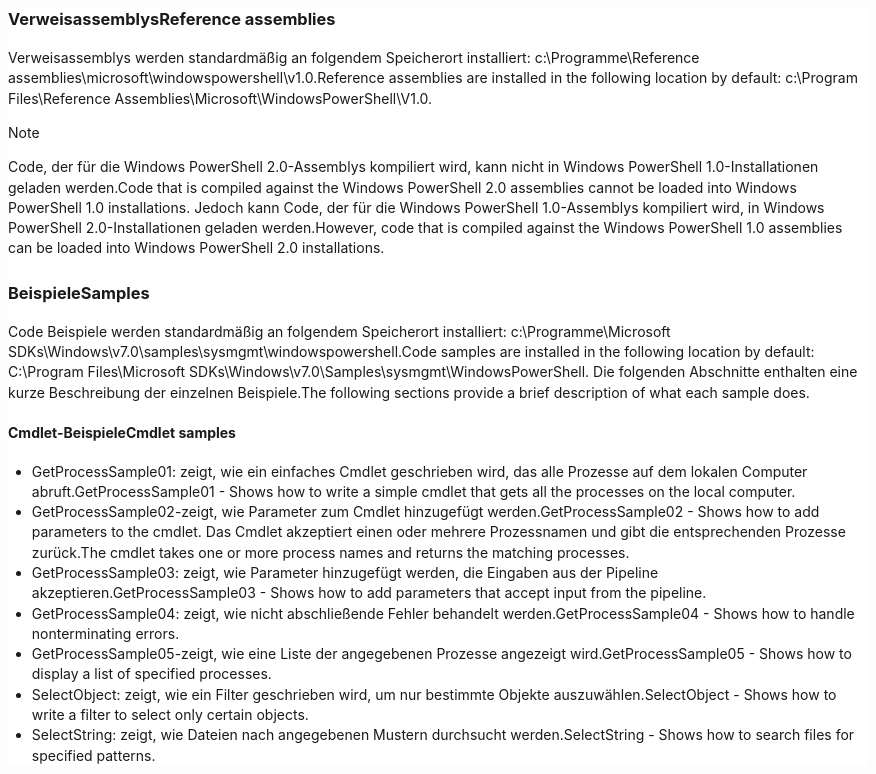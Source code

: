 ### <a name="reference-assemblies"></a><span data-ttu-id="3f3b6-124">Verweisassemblys</span><span class="sxs-lookup"><span data-stu-id="3f3b6-124">Reference assemblies</span></span>

<span data-ttu-id="3f3b6-125">Verweisassemblys werden standardmäßig an folgendem Speicherort installiert: c:\Programme\Reference assemblies\microsoft\windowspowershell\v1.0.</span><span class="sxs-lookup"><span data-stu-id="3f3b6-125">Reference assemblies are installed in the following location by default: c:\Program Files\Reference Assemblies\Microsoft\WindowsPowerShell\V1.0.</span></span>

> [!NOTE]
>
> <span data-ttu-id="3f3b6-126">Code, der für die Windows PowerShell 2.0-Assemblys kompiliert wird, kann nicht in Windows PowerShell 1.0-Installationen geladen werden.</span><span class="sxs-lookup"><span data-stu-id="3f3b6-126">Code that is compiled against the Windows PowerShell 2.0 assemblies cannot be loaded into Windows PowerShell 1.0 installations.</span></span> <span data-ttu-id="3f3b6-127">Jedoch kann Code, der für die Windows PowerShell 1.0-Assemblys kompiliert wird, in Windows PowerShell 2.0-Installationen geladen werden.</span><span class="sxs-lookup"><span data-stu-id="3f3b6-127">However, code that is compiled against the Windows PowerShell 1.0 assemblies can be loaded into Windows PowerShell 2.0 installations.</span></span>


### <a name="samples"></a><span data-ttu-id="3f3b6-128">Beispiele</span><span class="sxs-lookup"><span data-stu-id="3f3b6-128">Samples</span></span>

<span data-ttu-id="3f3b6-129">Code Beispiele werden standardmäßig an folgendem Speicherort installiert: c:\Programme\Microsoft SDKs\Windows\v7.0\samples\sysmgmt\windowspowershell\.</span><span class="sxs-lookup"><span data-stu-id="3f3b6-129">Code samples are installed in the following location by default: C:\Program Files\Microsoft SDKs\Windows\v7.0\Samples\sysmgmt\WindowsPowerShell\.</span></span> <span data-ttu-id="3f3b6-130">Die folgenden Abschnitte enthalten eine kurze Beschreibung der einzelnen Beispiele.</span><span class="sxs-lookup"><span data-stu-id="3f3b6-130">The following sections provide a brief description of what each sample does.</span></span>

#### <a name="cmdlet-samples"></a><span data-ttu-id="3f3b6-131">Cmdlet-Beispiele</span><span class="sxs-lookup"><span data-stu-id="3f3b6-131">Cmdlet samples</span></span>

- <span data-ttu-id="3f3b6-132">GetProcessSample01: zeigt, wie ein einfaches Cmdlet geschrieben wird, das alle Prozesse auf dem lokalen Computer abruft.</span><span class="sxs-lookup"><span data-stu-id="3f3b6-132">GetProcessSample01 - Shows how to write a simple cmdlet that gets all the processes on the local computer.</span></span>
- <span data-ttu-id="3f3b6-133">GetProcessSample02-zeigt, wie Parameter zum Cmdlet hinzugefügt werden.</span><span class="sxs-lookup"><span data-stu-id="3f3b6-133">GetProcessSample02 - Shows how to add parameters to the cmdlet.</span></span> <span data-ttu-id="3f3b6-134">Das Cmdlet akzeptiert einen oder mehrere Prozessnamen und gibt die entsprechenden Prozesse zurück.</span><span class="sxs-lookup"><span data-stu-id="3f3b6-134">The cmdlet takes one or more process names and returns the matching processes.</span></span>
- <span data-ttu-id="3f3b6-135">GetProcessSample03: zeigt, wie Parameter hinzugefügt werden, die Eingaben aus der Pipeline akzeptieren.</span><span class="sxs-lookup"><span data-stu-id="3f3b6-135">GetProcessSample03 - Shows how to add parameters that accept input from the pipeline.</span></span>
- <span data-ttu-id="3f3b6-136">GetProcessSample04: zeigt, wie nicht abschließende Fehler behandelt werden.</span><span class="sxs-lookup"><span data-stu-id="3f3b6-136">GetProcessSample04 - Shows how to handle nonterminating errors.</span></span>
- <span data-ttu-id="3f3b6-137">GetProcessSample05-zeigt, wie eine Liste der angegebenen Prozesse angezeigt wird.</span><span class="sxs-lookup"><span data-stu-id="3f3b6-137">GetProcessSample05 - Shows how to display a list of specified processes.</span></span>
- <span data-ttu-id="3f3b6-138">SelectObject: zeigt, wie ein Filter geschrieben wird, um nur bestimmte Objekte auszuwählen.</span><span class="sxs-lookup"><span data-stu-id="3f3b6-138">SelectObject - Shows how to write a filter to select only certain objects.</span></span>
- <span data-ttu-id="3f3b6-139">SelectString: zeigt, wie Dateien nach angegebenen Mustern durchsucht werden.</span><span class="sxs-lookup"><span data-stu-id="3f3b6-139">SelectString - Shows how to search files for specified patterns.</span></span>